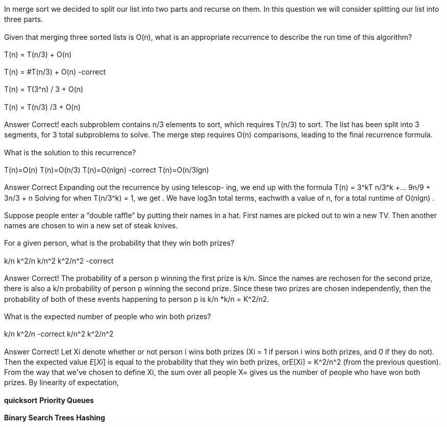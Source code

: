 
In merge sort we decided to split our list into two parts and recurse on them. In this question we will consider splitting our list into three parts.

Given that merging three sorted lists is O(n), what is an appropriate recurrence to describe the run time of this algorithm?

T(n) = T(n/3) + O(n)

T(n) = #T(n/3) + O(n) -correct

T(n) = T(3^n) / 3 + O(n)

T(n) = T(n/3) /3 + O(n)


Answer Correct! each subproblem contains n/3 elements to sort, which requires T(n/3) to sort. The list has been split into 3 segments, for 3 total subproblems to solve. The merge step requires O(n)  comparisons, leading to the final recurrence formula.

What is the solution to this recurrence?

T(n)=O(n)
T(n)=O(n/3)
T(n)=O(nlgn) -correct
T(n)=O(n/3lgn)

Answer
Correct Expanding out the recurrence by using telescop- ing, we end up with the formula T(n) = 3^kT n/3^k +... 9n/9 + 3n/3 + n  Solving for when T(n/3^k) = 1, we get . We have log3n total terms, eachwith a value of n, for a total runtime of O(nlgn) .

Suppose  people enter a ”double raffle” by putting their names in a hat. First  names are picked out to win a new TV. Then another  names are chosen to win a new set of steak knives.

For a given person, what is the probability that they win both prizes?

k/n
k^2/n
k/n^2
k^2/n^2 -correct

Answer
Correct! The probability of a person p winning the first prize is k/n. Since the names are rechosen for the second prize, there is also a k/n probability of person p winning the second prize. Since these two prizes are chosen independently, then the probability of both of these events happening to person p is k/n *k/n = K^2/n2.

What is the expected number of people who win both prizes?

k/n
k^2/n -correct
k/n^2
k^2/n^2

Answer
Correct! Let Xi denote whether or not person i wins both prizes (Xi = 1 if person i wins both prizes, and 0 if they do not). Then the expected value $E[Xi]$ is equal to the probability that they win both prizes, orE[Xi] = K^2/n^2 (from the previous question). From the way that we've chosen to define Xi, the sum over all people X=  gives us the number of people who have won both prizes. By linearity of expectation, 


**quicksort**
**Priority Queues**

**Binary Search Trees**
**Hashing**

